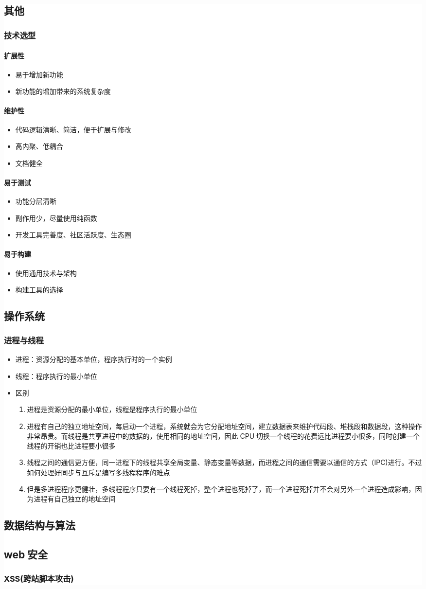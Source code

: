 ## 其他

### 技术选型

#### 扩展性

- 易于增加新功能

- 新功能的增加带来的系统复杂度

#### 维护性

- 代码逻辑清晰、简洁，便于扩展与修改

- 高内聚、低耦合

- 文档健全

#### 易于测试

- 功能分层清晰

- 副作用少，尽量使用纯函数

- 开发工具完善度、社区活跃度、生态圈

#### 易于构建

- 使用通用技术与架构

- 构建工具的选择

## 操作系统

### 进程与线程

- 进程：资源分配的基本单位，程序执行时的一个实例

- 线程：程序执行的最小单位

- 区别

  1. 进程是资源分配的最小单位，线程是程序执行的最小单位

  2. 进程有自己的独立地址空间，每启动一个进程，系统就会为它分配地址空间，建立数据表来维护代码段、堆栈段和数据段，这种操作非常昂贵。而线程是共享进程中的数据的，使用相同的地址空间，因此 CPU 切换一个线程的花费远比进程要小很多，同时创建一个线程的开销也比进程要小很多

  3. 线程之间的通信更方便，同一进程下的线程共享全局变量、静态变量等数据，而进程之间的通信需要以通信的方式（IPC)进行。不过如何处理好同步与互斥是编写多线程程序的难点

  4. 但是多进程程序更健壮，多线程程序只要有一个线程死掉，整个进程也死掉了，而一个进程死掉并不会对另外一个进程造成影响，因为进程有自己独立的地址空间

## 数据结构与算法

## web 安全

### XSS(跨站脚本攻击)
